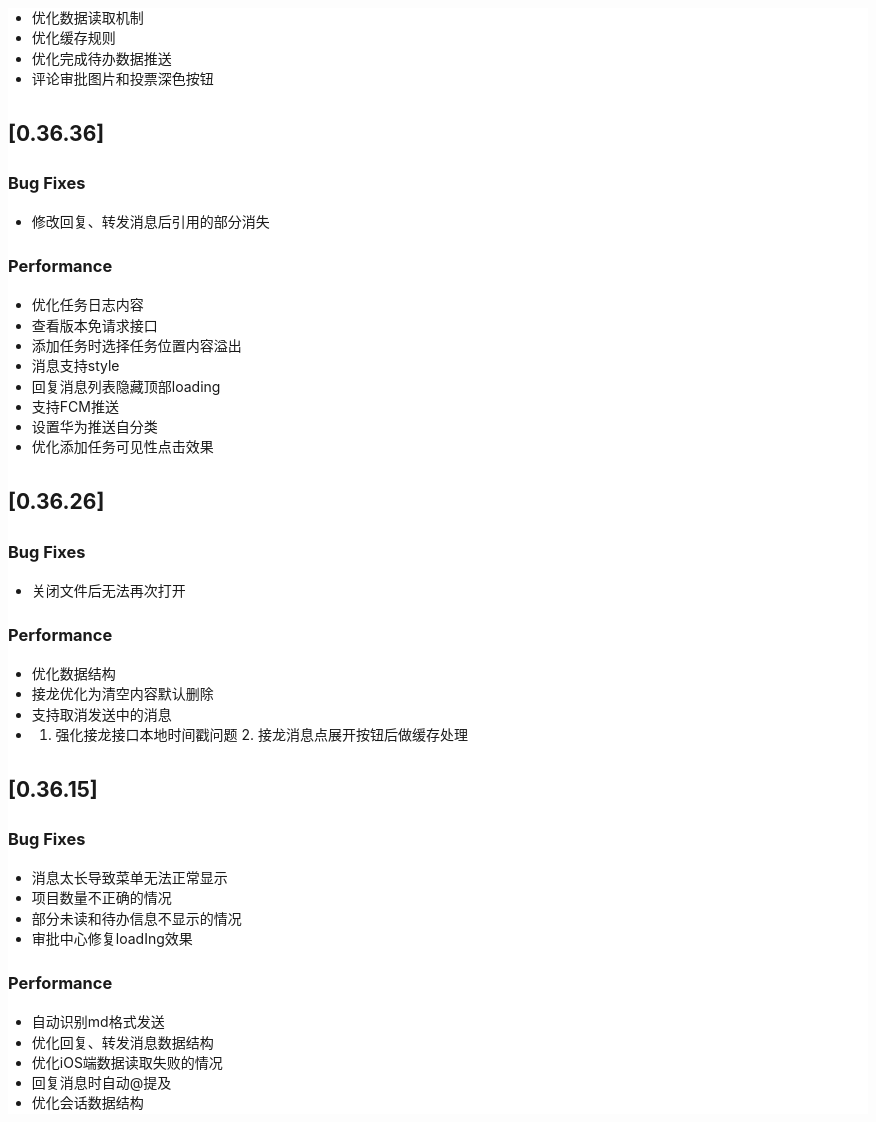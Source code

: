 - 优化数据读取机制
- 优化缓存规则
- 优化完成待办数据推送
- 评论审批图片和投票深色按钮

## [0.36.36]

### Bug Fixes

- 修改回复、转发消息后引用的部分消失

### Performance

- 优化任务日志内容
- 查看版本免请求接口
- 添加任务时选择任务位置内容溢出
- 消息支持style
- 回复消息列表隐藏顶部loading
- 支持FCM推送
- 设置华为推送自分类
- 优化添加任务可见性点击效果

## [0.36.26]

### Bug Fixes

- 关闭文件后无法再次打开

### Performance

- 优化数据结构
- 接龙优化为清空内容默认删除
- 支持取消发送中的消息
- 1. 强化接龙接口本地时间戳问题   2. 接龙消息点展开按钮后做缓存处理

## [0.36.15]

### Bug Fixes

- 消息太长导致菜单无法正常显示
- 项目数量不正确的情况
- 部分未读和待办信息不显示的情况
- 审批中心修复loadIng效果

### Performance

- 自动识别md格式发送
- 优化回复、转发消息数据结构
- 优化iOS端数据读取失败的情况
- 回复消息时自动@提及
- 优化会话数据结构
